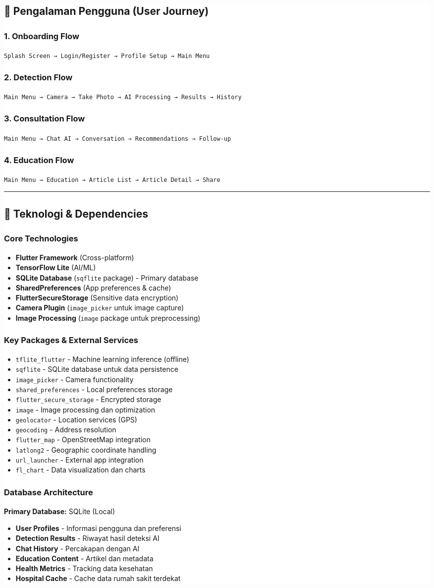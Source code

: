 ## 📱 Pengalaman Pengguna (User Journey)

### 1. Onboarding Flow
```
Splash Screen → Login/Register → Profile Setup → Main Menu
```

### 2. Detection Flow
```
Main Menu → Camera → Take Photo → AI Processing → Results → History
```

### 3. Consultation Flow
```
Main Menu → Chat AI → Conversation → Recommendations → Follow-up
```

### 4. Education Flow
```
Main Menu → Education → Article List → Article Detail → Share
```

---

## 🔧 Teknologi & Dependencies

### Core Technologies
- **Flutter Framework** (Cross-platform)
- **TensorFlow Lite** (AI/ML)
- **SQLite Database** (`sqflite` package) - Primary database
- **SharedPreferences** (App preferences & cache)
- **FlutterSecureStorage** (Sensitive data encryption)
- **Camera Plugin** (`image_picker` untuk image capture)
- **Image Processing** (`image` package untuk preprocessing)

### Key Packages & External Services
- `tflite_flutter` - Machine learning inference (offline)
- `sqflite` - SQLite database untuk data persistence
- `image_picker` - Camera functionality
- `shared_preferences` - Local preferences storage
- `flutter_secure_storage` - Encrypted storage
- `image` - Image processing dan optimization
- `geolocator` - Location services (GPS)
- `geocoding` - Address resolution
- `flutter_map` - OpenStreetMap integration
- `latlong2` - Geographic coordinate handling
- `url_launcher` - External app integration
- `fl_chart` - Data visualization dan charts

### Database Architecture
**Primary Database:** SQLite (Local)
- **User Profiles** - Informasi pengguna dan preferensi
- **Detection Results** - Riwayat hasil deteksi AI
- **Chat History** - Percakapan dengan AI
- **Education Content** - Artikel dan metadata
- **Health Metrics** - Tracking data kesehatan
- **Hospital Cache** - Cache data rumah sakit terdekat

